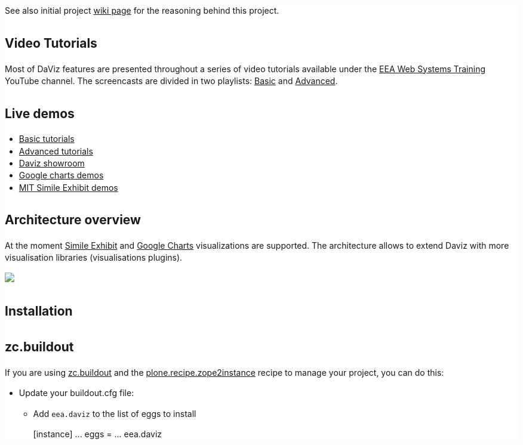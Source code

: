 See also initial project [wiki
page](http://taskman.eionet.europa.eu/projects/zope/wiki/DaViz) for the
reasoning behind this project.

##  Video Tutorials

Most of DaViz features are presented throughout a series of video tutorials
available under the [EEA Web Systems
Training](https://www.youtube.com/channel/UCAjXKVcpfF05urEk9uYFveA) YouTube
channel. The screencasts are divided in two playlists:
[Basic](http://www.youtube.com/playlist?list=PLVPSQz7ahsByeq8nVKC7TT9apArEXBrV0)
and
[Advanced](http://www.youtube.com/playlist?list=PLVPSQz7ahsBxbe8pwzFWLQuvDSP9JFn8I).

##  Live demos

  * [Basic tutorials](http://www.youtube.com/playlist?list=PLVPSQz7ahsByeq8nVKC7TT9apArEXBrV0)
  * [Advanced tutorials](http://www.youtube.com/playlist?list=PLVPSQz7ahsBxbe8pwzFWLQuvDSP9JFn8I)
  * [Daviz showroom](http://daviz.eionet.europa.eu)
  * [Google charts demos](http://code.google.com/apis/chart)
  * [MIT Simile Exhibit demos](http://www.simile-widgets.org/exhibit3)

##  Architecture overview

At the moment [Simile Exhibit](http://www.simile-widgets.org/exhibit3) and
[Google Charts](http://code.google.com/apis/chart) visualizations are
supported. The architecture allows to extend Daviz with more visualisation
libraries (visualisations plugins).

[![](https://camo.githubusercontent.com/cddc9aeb767e719698477be1025c068fd141f91e/687474703a2f2f6565612e6769746875622e636f6d2f5f696d616765732f6565612e646176697a2e6c61796572732e737667)](https://camo.githubusercontent.com/cddc9aeb767e719698477be1025c068fd141f91e/687474703a2f2f6565612e6769746875622e636f6d2f5f696d616765732f6565612e646176697a2e6c61796572732e737667)

##  Installation

##  zc.buildout

If you are using [zc.buildout](http://pypi.python.org/pypi/zc.buildout) and
the
[plone.recipe.zope2instance](http://pypi.python.org/pypi/plone.recipe.zope2instance)
recipe to manage your project, you can do this:

  * Update your buildout.cfg file:

    * Add `eea.daviz` to the list of eggs to install
    
        [instance]
    ...
    eggs =
      ...
      eea.daviz
    